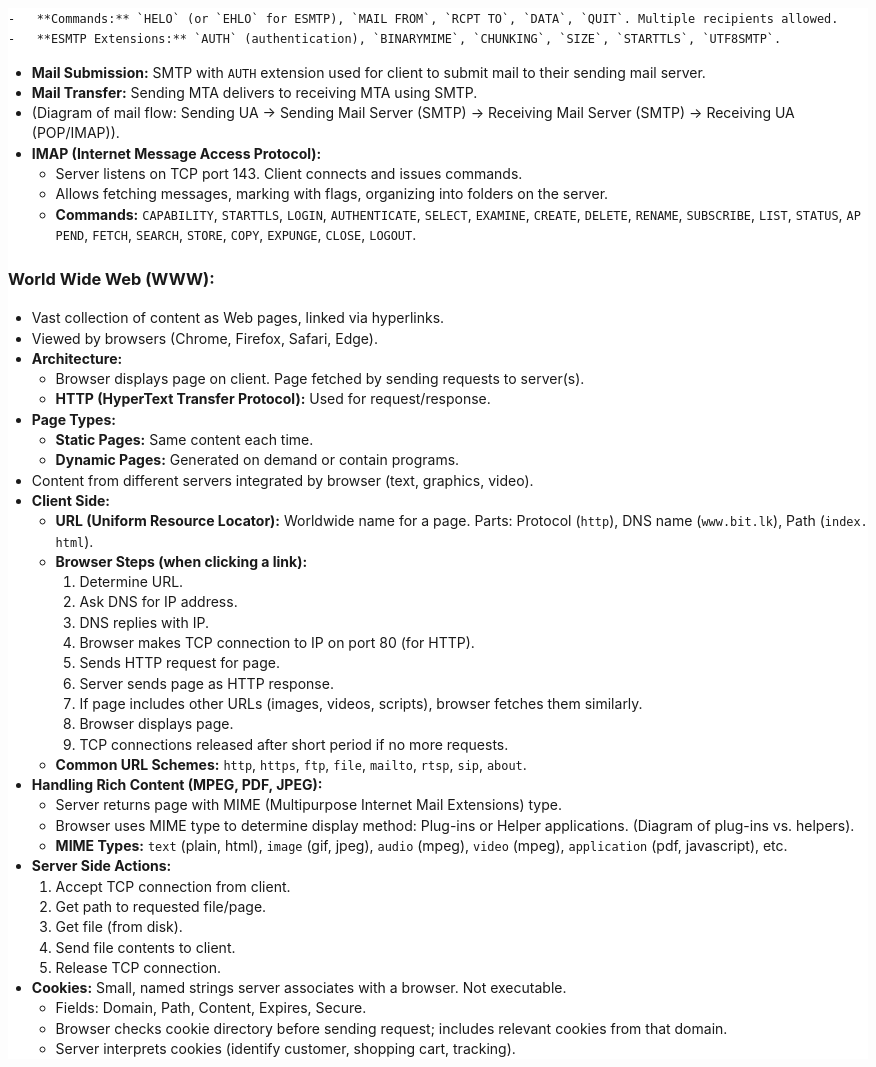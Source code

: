     -   **Commands:** `HELO` (or `EHLO` for ESMTP), `MAIL FROM`, `RCPT TO`, `DATA`, `QUIT`. Multiple recipients allowed.
    -   **ESMTP Extensions:** `AUTH` (authentication), `BINARYMIME`, `CHUNKING`, `SIZE`, `STARTTLS`, `UTF8SMTP`.
-   **Mail Submission:** SMTP with `AUTH` extension used for client to submit mail to their sending mail server.
-   **Mail Transfer:** Sending MTA delivers to receiving MTA using SMTP.
-   (Diagram of mail flow: Sending UA -> Sending Mail Server (SMTP) -> Receiving Mail Server (SMTP) -> Receiving UA (POP/IMAP)).
-   **IMAP (Internet Message Access Protocol):**
    -   Server listens on TCP port 143. Client connects and issues commands.
    -   Allows fetching messages, marking with flags, organizing into folders on the server.
    -   **Commands:** `CAPABILITY`, `STARTTLS`, `LOGIN`, `AUTHENTICATE`, `SELECT`, `EXAMINE`, `CREATE`, `DELETE`, `RENAME`, `SUBSCRIBE`, `LIST`, `STATUS`, `APPEND`, `FETCH`, `SEARCH`, `STORE`, `COPY`, `EXPUNGE`, `CLOSE`, `LOGOUT`.

### World Wide Web (WWW):
-   Vast collection of content as Web pages, linked via hyperlinks.
-   Viewed by browsers (Chrome, Firefox, Safari, Edge).
-   **Architecture:**
    -   Browser displays page on client. Page fetched by sending requests to server(s).
    -   **HTTP (HyperText Transfer Protocol):** Used for request/response.
-   **Page Types:**
    -   **Static Pages:** Same content each time.
    -   **Dynamic Pages:** Generated on demand or contain programs.
-   Content from different servers integrated by browser (text, graphics, video).
-   **Client Side:**
    -   **URL (Uniform Resource Locator):** Worldwide name for a page. Parts: Protocol (`http`), DNS name (`www.bit.lk`), Path (`index.html`).
    -   **Browser Steps (when clicking a link):**
        1.  Determine URL.
        2.  Ask DNS for IP address.
        3.  DNS replies with IP.
        4.  Browser makes TCP connection to IP on port 80 (for HTTP).
        5.  Sends HTTP request for page.
        6.  Server sends page as HTTP response.
        7.  If page includes other URLs (images, videos, scripts), browser fetches them similarly.
        8.  Browser displays page.
        9.  TCP connections released after short period if no more requests.
    -   **Common URL Schemes:** `http`, `https`, `ftp`, `file`, `mailto`, `rtsp`, `sip`, `about`.
-   **Handling Rich Content (MPEG, PDF, JPEG):**
    -   Server returns page with MIME (Multipurpose Internet Mail Extensions) type.
    -   Browser uses MIME type to determine display method: Plug-ins or Helper applications. (Diagram of plug-ins vs. helpers).
    -   **MIME Types:** `text` (plain, html), `image` (gif, jpeg), `audio` (mpeg), `video` (mpeg), `application` (pdf, javascript), etc.
-   **Server Side Actions:**
    1.  Accept TCP connection from client.
    2.  Get path to requested file/page.
    3.  Get file (from disk).
    4.  Send file contents to client.
    5.  Release TCP connection.
-   **Cookies:** Small, named strings server associates with a browser. Not executable.
    -   Fields: Domain, Path, Content, Expires, Secure.
    -   Browser checks cookie directory before sending request; includes relevant cookies from that domain.
    -   Server interprets cookies (identify customer, shopping cart, tracking).
